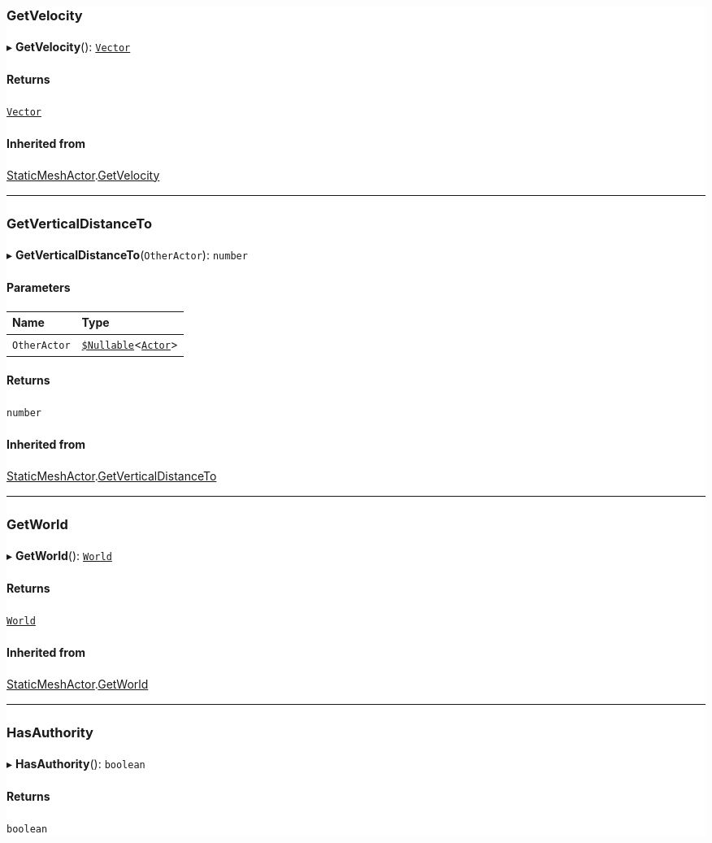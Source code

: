 ### GetVelocity

▸ **GetVelocity**(): [`Vector`](ue_ue_s.Vector.md)

#### Returns

[`Vector`](ue_ue_s.Vector.md)

#### Inherited from

[StaticMeshActor](ue_ue.StaticMeshActor.md).[GetVelocity](ue_ue.StaticMeshActor.md#getvelocity)

___

### GetVerticalDistanceTo

▸ **GetVerticalDistanceTo**(`OtherActor`): `number`

#### Parameters

| Name | Type |
| :------ | :------ |
| `OtherActor` | [`$Nullable`](../modules/puerts.md#$nullable)<[`Actor`](ue_ue.Actor.md)\> |

#### Returns

`number`

#### Inherited from

[StaticMeshActor](ue_ue.StaticMeshActor.md).[GetVerticalDistanceTo](ue_ue.StaticMeshActor.md#getverticaldistanceto)

___

### GetWorld

▸ **GetWorld**(): [`World`](ue_ue.World.md)

#### Returns

[`World`](ue_ue.World.md)

#### Inherited from

[StaticMeshActor](ue_ue.StaticMeshActor.md).[GetWorld](ue_ue.StaticMeshActor.md#getworld)

___

### HasAuthority

▸ **HasAuthority**(): `boolean`

#### Returns

`boolean`
